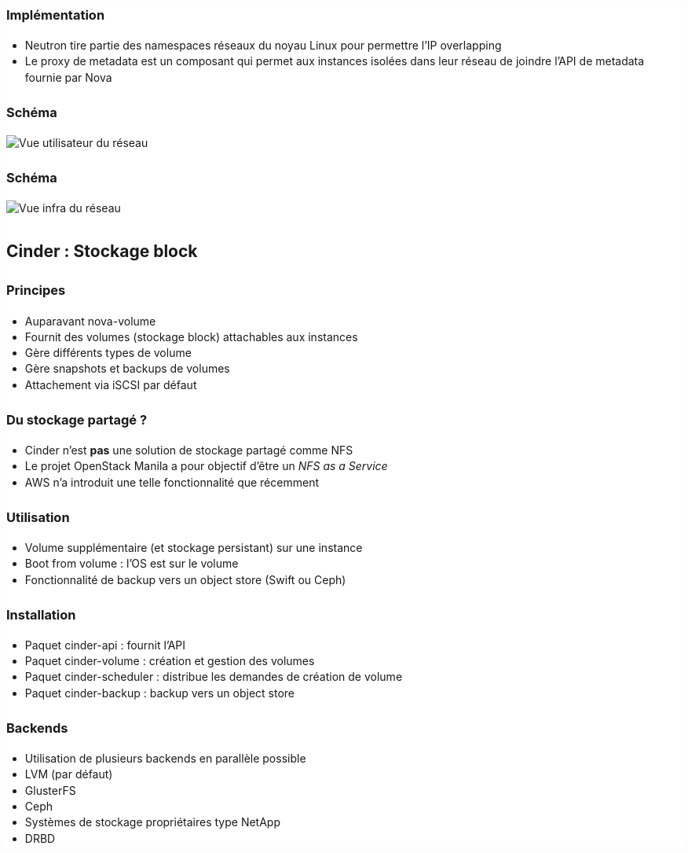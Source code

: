 ### Implémentation

-   Neutron tire partie des namespaces réseaux du noyau Linux pour permettre l’IP overlapping
-   Le proxy de metadata est un composant qui permet aux instances isolées dans leur réseau de joindre l’API de metadata fournie par Nova

### Schéma

![Vue utilisateur du réseau](images/neutron-schema.png)

### Schéma

![Vue infra du réseau](images/neutron-schema2.png)

## Cinder : Stockage block

### Principes

-   Auparavant nova-volume
-   Fournit des volumes (stockage block) attachables aux instances
-   Gère différents types de volume
-   Gère snapshots et backups de volumes
-   Attachement via iSCSI par défaut

### Du stockage partagé ?

-   Cinder n’est **pas** une solution de stockage partagé comme NFS
-   Le projet OpenStack Manila a pour objectif d’être un *NFS as a Service*
-   AWS n’a introduit une telle fonctionnalité que récemment

### Utilisation

-   Volume supplémentaire (et stockage persistant) sur une instance
-   Boot from volume : l’OS est sur le volume
-   Fonctionnalité de backup vers un object store (Swift ou Ceph)

### Installation

-   Paquet cinder-api : fournit l’API
-   Paquet cinder-volume : création et gestion des volumes
-   Paquet cinder-scheduler : distribue les demandes de création de volume
-   Paquet cinder-backup : backup vers un object store

### Backends

-   Utilisation de plusieurs backends en parallèle possible
-   LVM (par défaut)
-   GlusterFS
-   Ceph
-   Systèmes de stockage propriétaires type NetApp
-   DRBD
